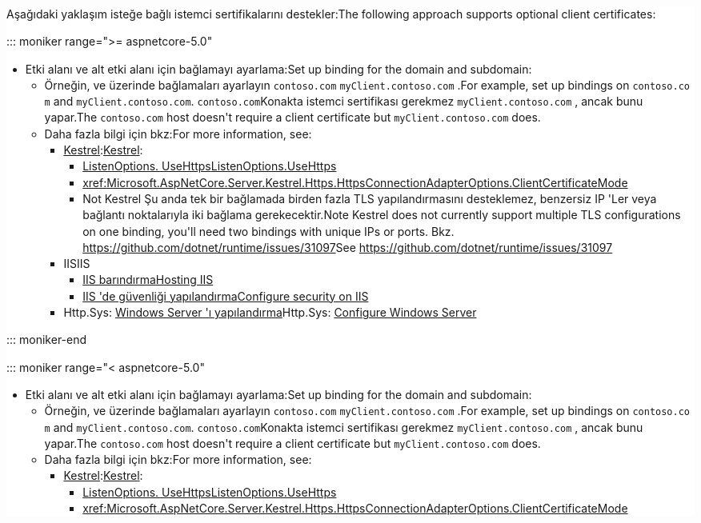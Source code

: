 <span data-ttu-id="6d1fc-259">Aşağıdaki yaklaşım isteğe bağlı istemci sertifikalarını destekler:</span><span class="sxs-lookup"><span data-stu-id="6d1fc-259">The following approach supports optional client certificates:</span></span>

::: moniker range=">= aspnetcore-5.0"

* <span data-ttu-id="6d1fc-260">Etki alanı ve alt etki alanı için bağlamayı ayarlama:</span><span class="sxs-lookup"><span data-stu-id="6d1fc-260">Set up binding for the domain and subdomain:</span></span>
  * <span data-ttu-id="6d1fc-261">Örneğin, ve üzerinde bağlamaları ayarlayın `contoso.com` `myClient.contoso.com` .</span><span class="sxs-lookup"><span data-stu-id="6d1fc-261">For example, set up bindings on `contoso.com` and `myClient.contoso.com`.</span></span> <span data-ttu-id="6d1fc-262">`contoso.com`Konakta istemci sertifikası gerekmez `myClient.contoso.com` , ancak bunu yapar.</span><span class="sxs-lookup"><span data-stu-id="6d1fc-262">The `contoso.com` host doesn't require a client certificate but `myClient.contoso.com` does.</span></span>
  * <span data-ttu-id="6d1fc-263">Daha fazla bilgi için bkz:</span><span class="sxs-lookup"><span data-stu-id="6d1fc-263">For more information, see:</span></span>
    * <span data-ttu-id="6d1fc-264">[Kestrel](/fundamentals/servers/kestrel):</span><span class="sxs-lookup"><span data-stu-id="6d1fc-264">[Kestrel](/fundamentals/servers/kestrel):</span></span>
      * [<span data-ttu-id="6d1fc-265">ListenOptions. UseHttps</span><span class="sxs-lookup"><span data-stu-id="6d1fc-265">ListenOptions.UseHttps</span></span>](xref:fundamentals/servers/kestrel/endpoints#listenoptionsusehttps)
      * <xref:Microsoft.AspNetCore.Server.Kestrel.Https.HttpsConnectionAdapterOptions.ClientCertificateMode>
      * <span data-ttu-id="6d1fc-266">Not Kestrel Şu anda tek bir bağlamada birden fazla TLS yapılandırmasını desteklemez, benzersiz IP 'Ler veya bağlantı noktalarıyla iki bağlama gerekecektir.</span><span class="sxs-lookup"><span data-stu-id="6d1fc-266">Note Kestrel does not currently support multiple TLS configurations on one binding, you'll need two bindings with unique IPs or ports.</span></span> <span data-ttu-id="6d1fc-267">Bkz. https://github.com/dotnet/runtime/issues/31097</span><span class="sxs-lookup"><span data-stu-id="6d1fc-267">See https://github.com/dotnet/runtime/issues/31097</span></span>
    * <span data-ttu-id="6d1fc-268">IIS</span><span class="sxs-lookup"><span data-stu-id="6d1fc-268">IIS</span></span>
      * [<span data-ttu-id="6d1fc-269">IIS barındırma</span><span class="sxs-lookup"><span data-stu-id="6d1fc-269">Hosting IIS</span></span>](xref:host-and-deploy/iis/index#create-the-iis-site)
      * [<span data-ttu-id="6d1fc-270">IIS 'de güvenliği yapılandırma</span><span class="sxs-lookup"><span data-stu-id="6d1fc-270">Configure security on IIS</span></span>](/iis/manage/configuring-security/how-to-set-up-ssl-on-iis#configure-ssl-settings-2)
    * <span data-ttu-id="6d1fc-271">Http.Sys: [Windows Server 'ı yapılandırma](xref:fundamentals/servers/httpsys#configure-windows-server)</span><span class="sxs-lookup"><span data-stu-id="6d1fc-271">Http.Sys: [Configure Windows Server](xref:fundamentals/servers/httpsys#configure-windows-server)</span></span>

::: moniker-end

::: moniker range="< aspnetcore-5.0"

* <span data-ttu-id="6d1fc-272">Etki alanı ve alt etki alanı için bağlamayı ayarlama:</span><span class="sxs-lookup"><span data-stu-id="6d1fc-272">Set up binding for the domain and subdomain:</span></span>
  * <span data-ttu-id="6d1fc-273">Örneğin, ve üzerinde bağlamaları ayarlayın `contoso.com` `myClient.contoso.com` .</span><span class="sxs-lookup"><span data-stu-id="6d1fc-273">For example, set up bindings on `contoso.com` and `myClient.contoso.com`.</span></span> <span data-ttu-id="6d1fc-274">`contoso.com`Konakta istemci sertifikası gerekmez `myClient.contoso.com` , ancak bunu yapar.</span><span class="sxs-lookup"><span data-stu-id="6d1fc-274">The `contoso.com` host doesn't require a client certificate but `myClient.contoso.com` does.</span></span>
  * <span data-ttu-id="6d1fc-275">Daha fazla bilgi için bkz:</span><span class="sxs-lookup"><span data-stu-id="6d1fc-275">For more information, see:</span></span>
    * <span data-ttu-id="6d1fc-276">[Kestrel](/fundamentals/servers/kestrel):</span><span class="sxs-lookup"><span data-stu-id="6d1fc-276">[Kestrel](/fundamentals/servers/kestrel):</span></span>
      * [<span data-ttu-id="6d1fc-277">ListenOptions. UseHttps</span><span class="sxs-lookup"><span data-stu-id="6d1fc-277">ListenOptions.UseHttps</span></span>](xref:fundamentals/servers/kestrel#listenoptionsusehttps)
      * <xref:Microsoft.AspNetCore.Server.Kestrel.Https.HttpsConnectionAdapterOptions.ClientCertificateMode>